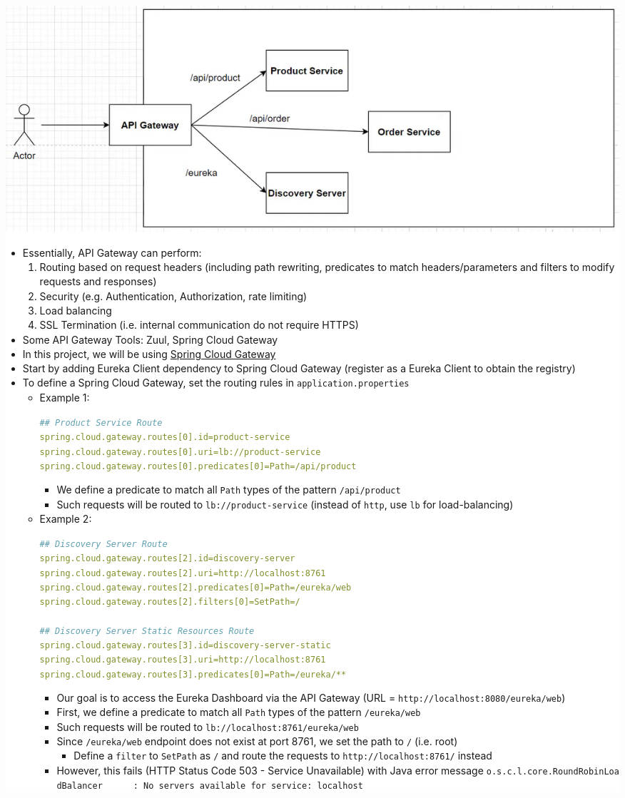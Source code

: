   ![How API Gateway Works](/figure/APIGateway_Overview.png)
  - Essentially, API Gateway can perform:
    1. Routing based on request headers (including path rewriting, predicates to match headers/parameters and filters to modify requests and responses)
    2. Security (e.g. Authentication, Authorization, rate limiting)
    3. Load balancing
    4. SSL Termination (i.e. internal communication do not require HTTPS)
- Some API Gateway Tools: Zuul, Spring Cloud Gateway
- In this project, we will be using [Spring Cloud Gateway](https://spring.io/projects/spring-cloud-gateway)
- Start by adding Eureka Client dependency to Spring Cloud Gateway (register as a Eureka Client to obtain the registry)
- To define a Spring Cloud Gateway, set the routing rules in `application.properties`
  - Example 1:
    ```yaml
    ## Product Service Route
    spring.cloud.gateway.routes[0].id=product-service
    spring.cloud.gateway.routes[0].uri=lb://product-service
    spring.cloud.gateway.routes[0].predicates[0]=Path=/api/product
    ```
    - We define a predicate to match all `Path` types of the pattern `/api/product`
    - Such requests will be routed to `lb://product-service` (instead of `http`, use `lb` for load-balancing)
  - Example 2:
    ```yaml
    ## Discovery Server Route
    spring.cloud.gateway.routes[2].id=discovery-server
    spring.cloud.gateway.routes[2].uri=http://localhost:8761
    spring.cloud.gateway.routes[2].predicates[0]=Path=/eureka/web
    spring.cloud.gateway.routes[2].filters[0]=SetPath=/
    
    ## Discovery Server Static Resources Route
    spring.cloud.gateway.routes[3].id=discovery-server-static
    spring.cloud.gateway.routes[3].uri=http://localhost:8761
    spring.cloud.gateway.routes[3].predicates[0]=Path=/eureka/**
    ```
      - Our goal is to access the Eureka Dashboard via the API Gateway (URL = `http://localhost:8080/eureka/web`)
      - First, we define a predicate to match all `Path` types of the pattern `/eureka/web`
      - Such requests will be routed to `lb://localhost:8761/eureka/web`
      - Since `/eureka/web` endpoint does not exist at port 8761, we set the path to `/` (i.e. root)
        - Define a `filter` to `SetPath` as `/` and route the requests to `http://localhost:8761/` instead
      - However, this fails (HTTP Status Code 503 - Service Unavailable) with Java error message `o.s.c.l.core.RoundRobinLoadBalancer      : No servers available for service: localhost`